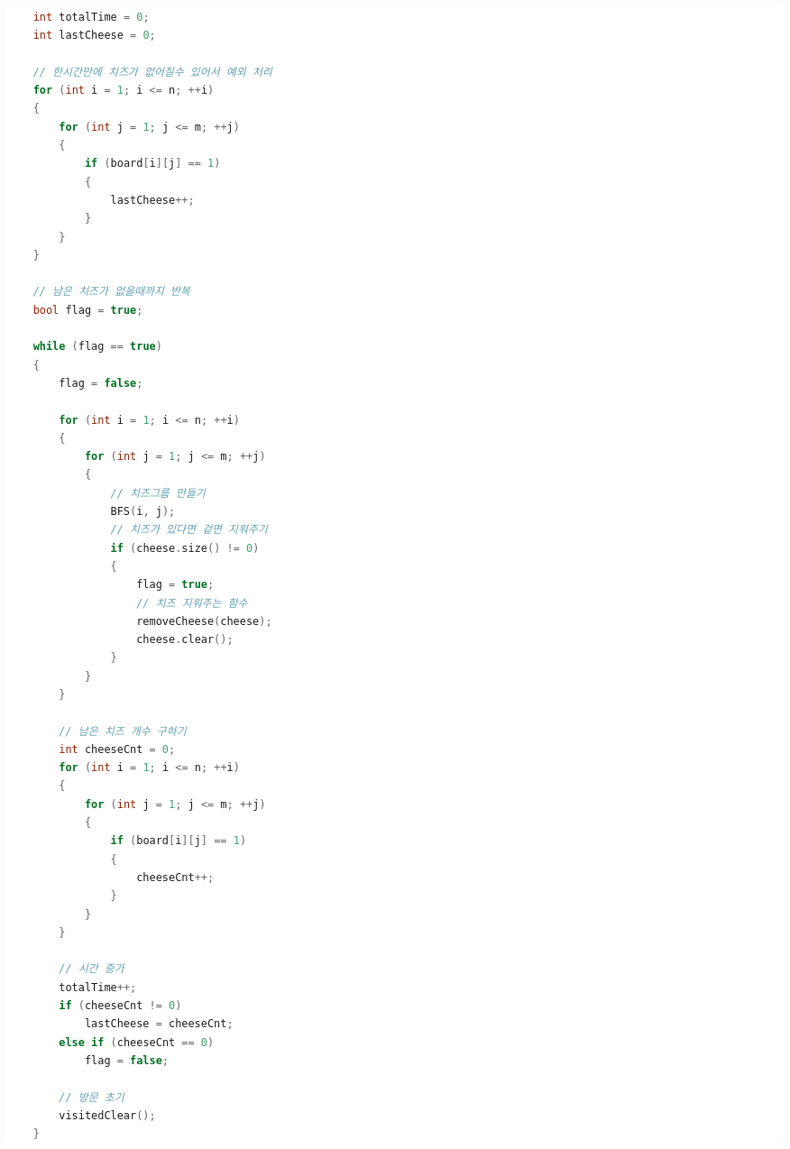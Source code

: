 ```cpp
	int totalTime = 0;
	int lastCheese = 0;

    // 한시간만에 치즈가 없어질수 있어서 예외 처리
	for (int i = 1; i <= n; ++i)
	{
		for (int j = 1; j <= m; ++j)
		{
			if (board[i][j] == 1)
			{
				lastCheese++;
			}
		}
	}

    // 남은 치즈가 없을때까지 반복
	bool flag = true;

	while (flag == true)
	{
		flag = false;

		for (int i = 1; i <= n; ++i)
		{
			for (int j = 1; j <= m; ++j)
			{
                // 치즈그룹 만들기
				BFS(i, j);
                // 치즈가 있다면 겉면 지워주기
				if (cheese.size() != 0)
				{
					flag = true;
                    // 치즈 지워주는 함수
					removeCheese(cheese);
					cheese.clear();
				}
			}
		}

        // 남은 치즈 개수 구하기
		int cheeseCnt = 0;
		for (int i = 1; i <= n; ++i)
		{
			for (int j = 1; j <= m; ++j)
			{
				if (board[i][j] == 1)
				{
					cheeseCnt++;
				}
			}
		}

        // 시간 증가
		totalTime++;
		if (cheeseCnt != 0)
			lastCheese = cheeseCnt;
		else if (cheeseCnt == 0)
			flag = false;

        // 방문 초기
		visitedClear();
	}

```